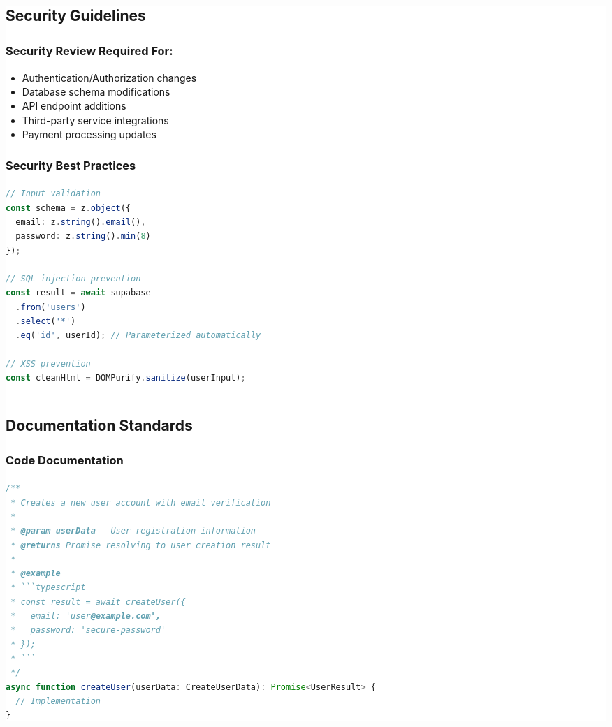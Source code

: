 
## Security Guidelines

### Security Review Required For:
- Authentication/Authorization changes
- Database schema modifications
- API endpoint additions
- Third-party service integrations
- Payment processing updates

### Security Best Practices
```typescript
// Input validation
const schema = z.object({
  email: z.string().email(),
  password: z.string().min(8)
});

// SQL injection prevention
const result = await supabase
  .from('users')
  .select('*')
  .eq('id', userId); // Parameterized automatically

// XSS prevention
const cleanHtml = DOMPurify.sanitize(userInput);
```

---

## Documentation Standards

### Code Documentation
```typescript
/**
 * Creates a new user account with email verification
 *
 * @param userData - User registration information
 * @returns Promise resolving to user creation result
 *
 * @example
 * ```typescript
 * const result = await createUser({
 *   email: 'user@example.com',
 *   password: 'secure-password'
 * });
 * ```
 */
async function createUser(userData: CreateUserData): Promise<UserResult> {
  // Implementation
}
```

